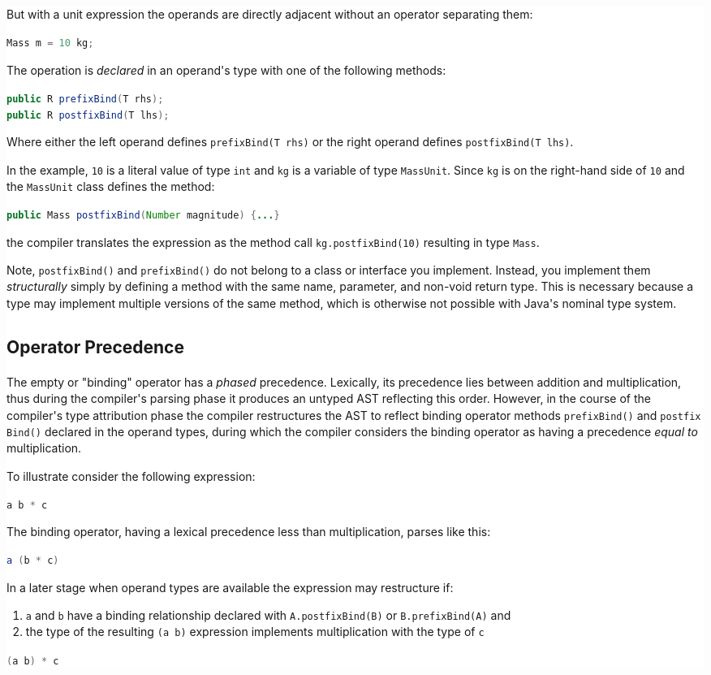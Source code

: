 But with a unit expression the operands are directly adjacent without an operator separating them:
```java
Mass m = 10 kg;
```

The operation is _declared_ in an operand's type with one of the following methods:
```java
public R prefixBind(T rhs);
public R postfixBind(T lhs);
``` 
Where either the left operand defines `prefixBind(T rhs)` or the right operand defines `postfixBind(T lhs)`.

In the example, `10` is a literal value of type `int` and `kg` is a variable of type `MassUnit`. Since `kg` is on the
right-hand side of `10` and the `MassUnit` class defines the method:
```java
public Mass postfixBind(Number magnitude) {...}
``` 
the compiler translates the expression as the method call `kg.postfixBind(10)` resulting in type `Mass`.

Note, `postfixBind()` and `prefixBind()` do not belong to a class or interface you implement. Instead, you implement
them *structurally* simply by defining a method with the same name, parameter, and non-void return type. This is
necessary because a type may implement multiple versions of the same method, which is otherwise not possible with Java's
nominal type system.

## Operator Precedence

The empty or "binding" operator has a *phased* precedence. Lexically, its precedence lies between addition and
multiplication, thus during the compiler's parsing phase it produces an untyped AST reflecting this order.  However,
in the course of the compiler's type attribution phase the compiler restructures the AST to reflect binding operator
methods `prefixBind()` and `postfixBind()` declared in the operand types, during which the compiler considers the
binding operator as having a precedence *equal to* multiplication.

To illustrate consider the following expression:
```java
a b * c
```

The binding operator, having a lexical precedence less than multiplication, parses like this:
```java
a (b * c)
```

In a later stage when operand types are available the expression may restructure if:
1. `a` and `b` have a binding relationship declared with `A.postfixBind(B)` or `B.prefixBind(A)` and
2. the type of the resulting `(a b)` expression implements multiplication with the type of `c`
```java
(a b) * c
``` 
